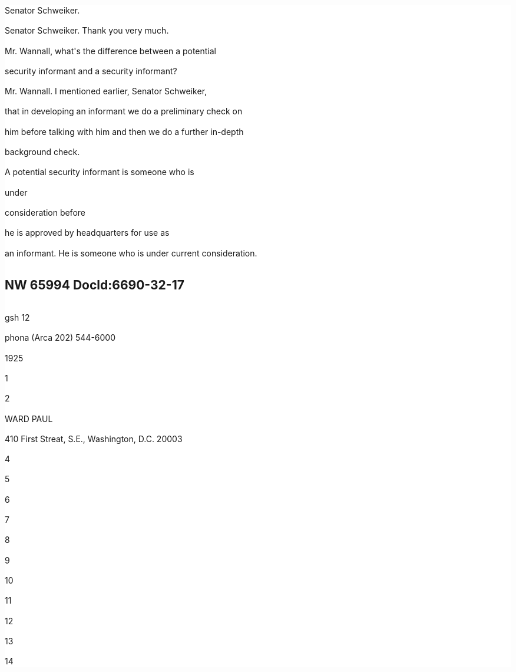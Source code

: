 Senator Schweiker.

Senator Schweiker. Thank you very much.

Mr. Wannall, what's the difference between a potential

security informant and a security informant?

Mr. Wannall. I mentioned earlier, Senator Schweiker,

that in developing an informant we do a preliminary check on

him before talking with him and then we do a further in-depth

background check.

A potential security informant is someone who is

under

consideration before

he is approved by headquarters for use as

an informant. He is someone who is under current consideration.

NW 65994 Docld:6690-32-17
---

##
gsh 12

phona (Arca 202) 544-6000

1925

1

2

WARD PAUL

410 First Streat, S.E., Washington, D.C. 20003

4

5

6

7

8

9

10

11

12

13

14
